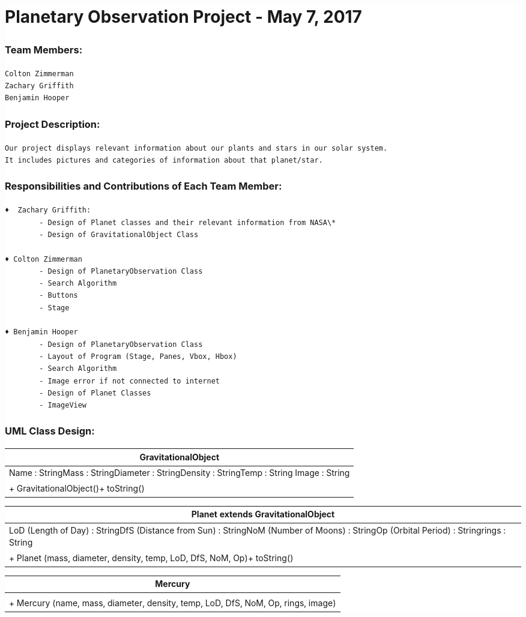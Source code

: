# Planetary Observation Project - May 7, 2017
### Team Members:
    Colton Zimmerman
    Zachary Griffith
    Benjamin Hooper

### Project Description:
    Our project displays relevant information about our plants and stars in our solar system. 
    It includes pictures and categories of information about that planet/star.

### Responsibilities and Contributions of Each Team Member:
    ♦  Zachary Griffith:
            - Design of Planet classes and their relevant information from NASA\*
            - Design of GravitationalObject Class
            
    ♦ Colton Zimmerman
            - Design of PlanetaryObservation Class
            - Search Algorithm
            - Buttons
            - Stage 
            
    ♦ Benjamin Hooper
            - Design of PlanetaryObservation Class
            - Layout of Program (Stage, Panes, Vbox, Hbox)
            - Search Algorithm
            - Image error if not connected to internet
            - Design of Planet Classes
            - ImageView
### UML Class Design:

| GravitationalObject |
| --- |
| Name : StringMass : StringDiameter : StringDensity : StringTemp : String Image : String  |
| + GravitationalObject()+ toString() |

| Planet extends GravitationalObject |
| --- |
| LoD (Length of Day) : StringDfS (Distance from Sun) : StringNoM (Number of Moons) : StringOp (Orbital Period) : Stringrings : String |
| + Planet (mass, diameter, density, temp, LoD, DfS, NoM, Op)+ toString() |



| Mercury |
| --- |
|   |
| + Mercury (name, mass, diameter, density, temp, LoD, DfS, NoM, Op, rings, image) |
